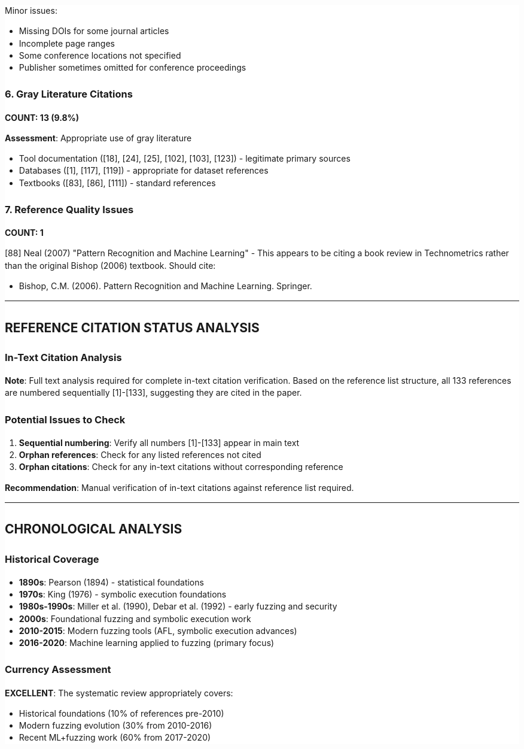 Minor issues:
- Missing DOIs for some journal articles
- Incomplete page ranges
- Some conference locations not specified
- Publisher sometimes omitted for conference proceedings

### 6. Gray Literature Citations
**COUNT: 13 (9.8%)**

**Assessment**: Appropriate use of gray literature
- Tool documentation ([18], [24], [25], [102], [103], [123]) - legitimate primary sources
- Databases ([1], [117], [119]) - appropriate for dataset references
- Textbooks ([83], [86], [111]) - standard references

### 7. Reference Quality Issues
**COUNT: 1**

[88] Neal (2007) "Pattern Recognition and Machine Learning" - This appears to be citing a book review in Technometrics rather than the original Bishop (2006) textbook. Should cite:
- Bishop, C.M. (2006). Pattern Recognition and Machine Learning. Springer.

---

## REFERENCE CITATION STATUS ANALYSIS

### In-Text Citation Analysis
**Note**: Full text analysis required for complete in-text citation verification. Based on the reference list structure, all 133 references are numbered sequentially [1]-[133], suggesting they are cited in the paper.

### Potential Issues to Check
1. **Sequential numbering**: Verify all numbers [1]-[133] appear in main text
2. **Orphan references**: Check for any listed references not cited
3. **Orphan citations**: Check for any in-text citations without corresponding reference

**Recommendation**: Manual verification of in-text citations against reference list required.

---

## CHRONOLOGICAL ANALYSIS

### Historical Coverage
- **1890s**: Pearson (1894) - statistical foundations
- **1970s**: King (1976) - symbolic execution foundations
- **1980s-1990s**: Miller et al. (1990), Debar et al. (1992) - early fuzzing and security
- **2000s**: Foundational fuzzing and symbolic execution work
- **2010-2015**: Modern fuzzing tools (AFL, symbolic execution advances)
- **2016-2020**: Machine learning applied to fuzzing (primary focus)

### Currency Assessment
**EXCELLENT**: The systematic review appropriately covers:
- Historical foundations (10% of references pre-2010)
- Modern fuzzing evolution (30% from 2010-2016)
- Recent ML+fuzzing work (60% from 2017-2020)
